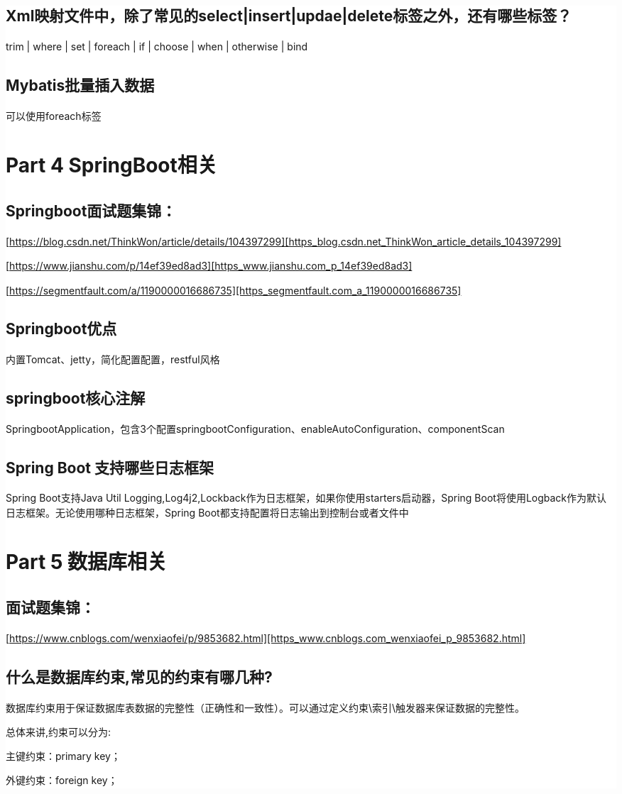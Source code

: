 ## Xml映射文件中，除了常见的select|insert|updae|delete标签之外，还有哪些标签？ 

trim | where | set | foreach | if | choose | when | otherwise | bind

## Mybatis批量插入数据 

可以使用foreach标签

# Part 4 SpringBoot相关 

## Springboot面试题集锦： 

[https://blog.csdn.net/ThinkWon/article/details/104397299][https_blog.csdn.net_ThinkWon_article_details_104397299]

[https://www.jianshu.com/p/14ef39ed8ad3][https_www.jianshu.com_p_14ef39ed8ad3]

[https://segmentfault.com/a/1190000016686735][https_segmentfault.com_a_1190000016686735]

## Springboot优点 

内置Tomcat、jetty，简化配置配置，restful风格

## springboot核心注解 

SpringbootApplication，包含3个配置springbootConfiguration、enableAutoConfiguration、componentScan

## Spring Boot 支持哪些日志框架 

Spring Boot支持Java Util Logging,Log4j2,Lockback作为日志框架，如果你使用starters启动器，Spring Boot将使用Logback作为默认日志框架。无论使用哪种日志框架，Spring Boot都支持配置将日志输出到控制台或者文件中

# Part 5 数据库相关 

## 面试题集锦： 

[https://www.cnblogs.com/wenxiaofei/p/9853682.html][https_www.cnblogs.com_wenxiaofei_p_9853682.html]

## 什么是数据库约束,常见的约束有哪几种? 

数据库约束用于保证数据库表数据的完整性（正确性和一致性）。可以通过定义约束\\索引\\触发器来保证数据的完整性。

总体来讲,约束可以分为:

主键约束：primary key；

外键约束：foreign key；
